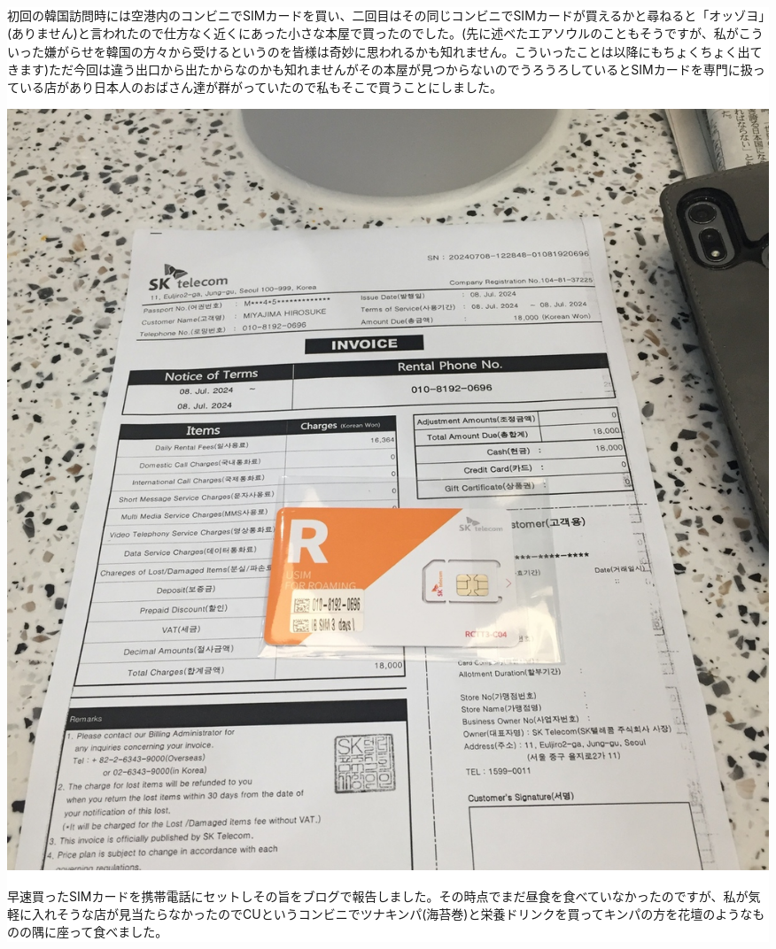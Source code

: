 初回の韓国訪問時には空港内のコンビニでSIMカードを買い、二回目はその同じコンビニでSIMカードが買えるかと尋ねると「オッゾヨ」(ありません)と言われたので仕方なく近くにあった小さな本屋で買ったのでした。(先に述べたエアソウルのこともそうですが、私がこういった嫌がらせを韓国の方々から受けるというのを皆様は奇妙に思われるかも知れません。こういったことは以降にもちょくちょく出てきます)ただ今回は違う出口から出たからなのかも知れませんがその本屋が見つからないのでうろうろしているとSIMカードを専門に扱っている店があり日本人のおばさん達が群がっていたので私もそこで買うことにしました。

![06](06.jpg)

早速買ったSIMカードを携帯電話にセットしその旨をブログで報告しました。その時点でまだ昼食を食べていなかったのですが、私が気軽に入れそうな店が見当たらなかったのでCUというコンビニでツナキンパ(海苔巻)と栄養ドリンクを買ってキンパの方を花壇のようなものの隅に座って食べました。
